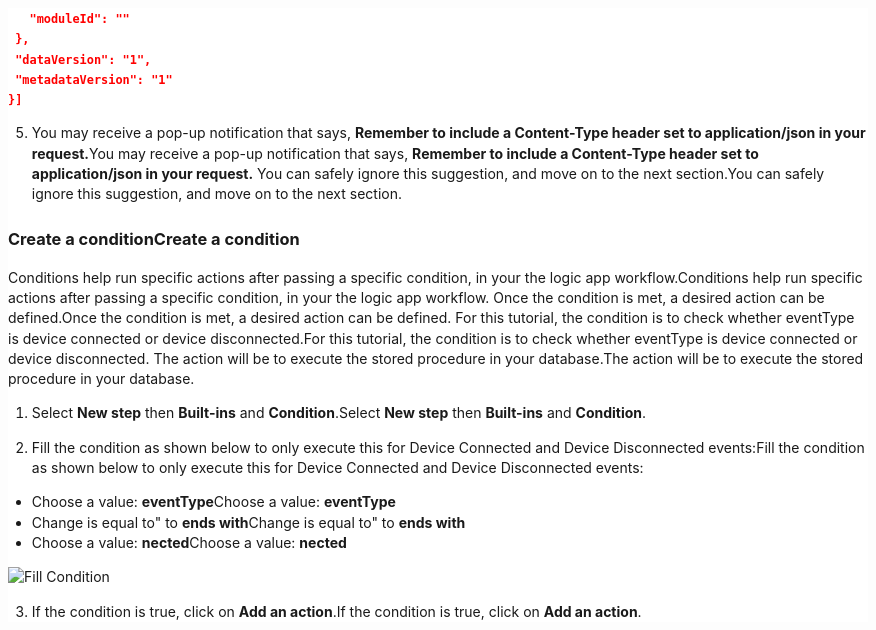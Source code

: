   ```json
      "moduleId": ""
    },
    "dataVersion": "1",
    "metadataVersion": "1"
   }]
   ```

5. <span data-ttu-id="47817-152">You may receive a pop-up notification that says, **Remember to include a Content-Type header set to application/json in your request.**</span><span class="sxs-lookup"><span data-stu-id="47817-152">You may receive a pop-up notification that says, **Remember to include a Content-Type header set to application/json in your request.**</span></span> <span data-ttu-id="47817-153">You can safely ignore this suggestion, and move on to the next section.</span><span class="sxs-lookup"><span data-stu-id="47817-153">You can safely ignore this suggestion, and move on to the next section.</span></span> 

### <a name="create-a-condition"></a><span data-ttu-id="47817-154">Create a condition</span><span class="sxs-lookup"><span data-stu-id="47817-154">Create a condition</span></span>

<span data-ttu-id="47817-155">Conditions help run specific actions after passing a specific condition, in your the logic app workflow.</span><span class="sxs-lookup"><span data-stu-id="47817-155">Conditions help run specific actions after passing a specific condition, in your the logic app workflow.</span></span> <span data-ttu-id="47817-156">Once the condition is met, a desired action can be defined.</span><span class="sxs-lookup"><span data-stu-id="47817-156">Once the condition is met, a desired action can be defined.</span></span> <span data-ttu-id="47817-157">For this tutorial, the condition is to check whether eventType is device connected or device disconnected.</span><span class="sxs-lookup"><span data-stu-id="47817-157">For this tutorial, the condition is to check whether eventType is device connected or device disconnected.</span></span> <span data-ttu-id="47817-158">The action will be to execute the stored procedure in your database.</span><span class="sxs-lookup"><span data-stu-id="47817-158">The action will be to execute the stored procedure in your database.</span></span> 

1. <span data-ttu-id="47817-159">Select **New step** then **Built-ins** and **Condition**.</span><span class="sxs-lookup"><span data-stu-id="47817-159">Select **New step** then **Built-ins** and **Condition**.</span></span> 

2. <span data-ttu-id="47817-160">Fill the condition as shown below to only execute this for Device Connected and Device Disconnected events:</span><span class="sxs-lookup"><span data-stu-id="47817-160">Fill the condition as shown below to only execute this for Device Connected and Device Disconnected events:</span></span>
  * <span data-ttu-id="47817-161">Choose a value: **eventType**</span><span class="sxs-lookup"><span data-stu-id="47817-161">Choose a value: **eventType**</span></span>
  * <span data-ttu-id="47817-162">Change is equal to" to **ends with**</span><span class="sxs-lookup"><span data-stu-id="47817-162">Change is equal to" to **ends with**</span></span>
  * <span data-ttu-id="47817-163">Choose a value: **nected**</span><span class="sxs-lookup"><span data-stu-id="47817-163">Choose a value: **nected**</span></span>

   ![Fill Condition](./media/iot-hub-how-to-order-connection-state-events/condition-detail.png)

3. <span data-ttu-id="47817-165">If the condition is true, click on **Add an action**.</span><span class="sxs-lookup"><span data-stu-id="47817-165">If the condition is true, click on **Add an action**.</span></span>
  